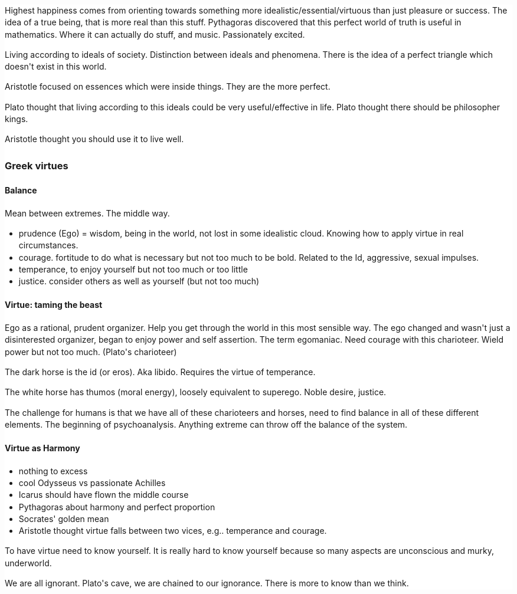 Highest happiness comes from orienting towards something more idealistic/essential/virtuous than just pleasure or success.
The idea of a true being, that is more real than this stuff. Pythagoras discovered that this perfect world of truth is useful in mathematics. Where it can actually do stuff, and music. Passionately excited.

Living according to ideals of society. Distinction between ideals and phenomena. There is the idea of a perfect triangle which doesn't exist in this world.

Aristotle focused on essences which were inside things. They are the more perfect.

Plato thought that living according to this ideals could be very useful/effective in life. Plato thought there should be philosopher kings.

Aristotle thought you should use it to live well.

### Greek virtues

#### Balance

Mean between extremes. The middle way.
- prudence (Ego) = wisdom, being in the world, not lost in some idealistic cloud. Knowing how to apply virtue in real circumstances.
- courage. fortitude to do what is necessary but not too much to be bold. Related to the Id, aggressive, sexual impulses.
- temperance, to enjoy yourself but not too much or too little
- justice. consider others as well as yourself (but not too much)

#### Virtue: taming the beast

Ego as a rational, prudent organizer. Help you get through the world in this most sensible way. The ego changed and wasn't just a disinterested organizer, began to enjoy power and self assertion. The term egomaniac. Need courage with this charioteer. Wield power but not too much. (Plato's charioteer)

The dark horse is the id (or eros). Aka libido. Requires the virtue of temperance.

The white horse has thumos (moral energy), loosely equivalent to superego. Noble desire, justice.

The challenge for humans is that we have all of these charioteers and horses, need to find balance in all of these different elements. The beginning of psychoanalysis. Anything extreme can throw off the balance of the system.

#### Virtue as Harmony

- nothing to excess
- cool Odysseus vs passionate Achilles
- Icarus should have flown the middle course
- Pythagoras about harmony and perfect proportion
- Socrates' golden mean
- Aristotle thought virtue falls between two vices, e.g.. temperance and courage.

To have virtue need to know yourself. It is really hard to know yourself because so many aspects are unconscious and murky, underworld.

We are all ignorant. Plato's cave, we are chained to our ignorance. There is more to know than we think.
